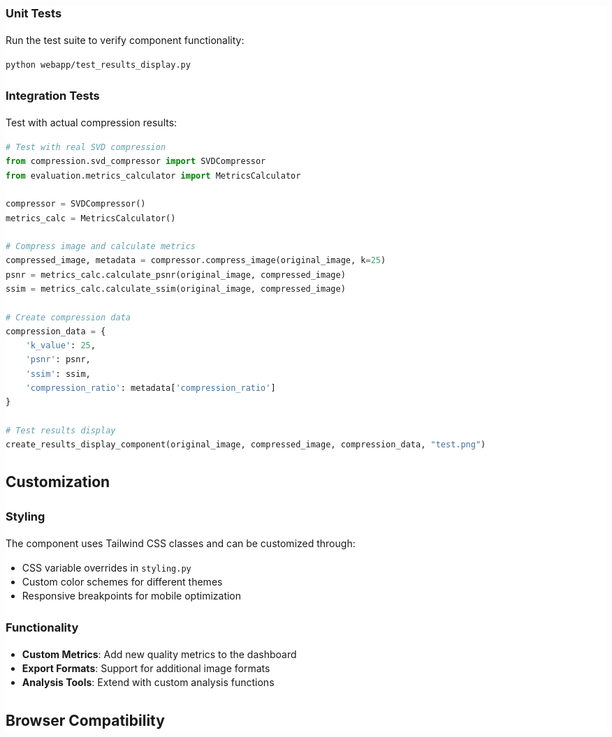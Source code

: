 ### Unit Tests
Run the test suite to verify component functionality:

```bash
python webapp/test_results_display.py
```

### Integration Tests
Test with actual compression results:

```python
# Test with real SVD compression
from compression.svd_compressor import SVDCompressor
from evaluation.metrics_calculator import MetricsCalculator

compressor = SVDCompressor()
metrics_calc = MetricsCalculator()

# Compress image and calculate metrics
compressed_image, metadata = compressor.compress_image(original_image, k=25)
psnr = metrics_calc.calculate_psnr(original_image, compressed_image)
ssim = metrics_calc.calculate_ssim(original_image, compressed_image)

# Create compression data
compression_data = {
    'k_value': 25,
    'psnr': psnr,
    'ssim': ssim,
    'compression_ratio': metadata['compression_ratio']
}

# Test results display
create_results_display_component(original_image, compressed_image, compression_data, "test.png")
```

## Customization

### Styling
The component uses Tailwind CSS classes and can be customized through:
- CSS variable overrides in `styling.py`
- Custom color schemes for different themes
- Responsive breakpoints for mobile optimization

### Functionality
- **Custom Metrics**: Add new quality metrics to the dashboard
- **Export Formats**: Support for additional image formats
- **Analysis Tools**: Extend with custom analysis functions

## Browser Compatibility
